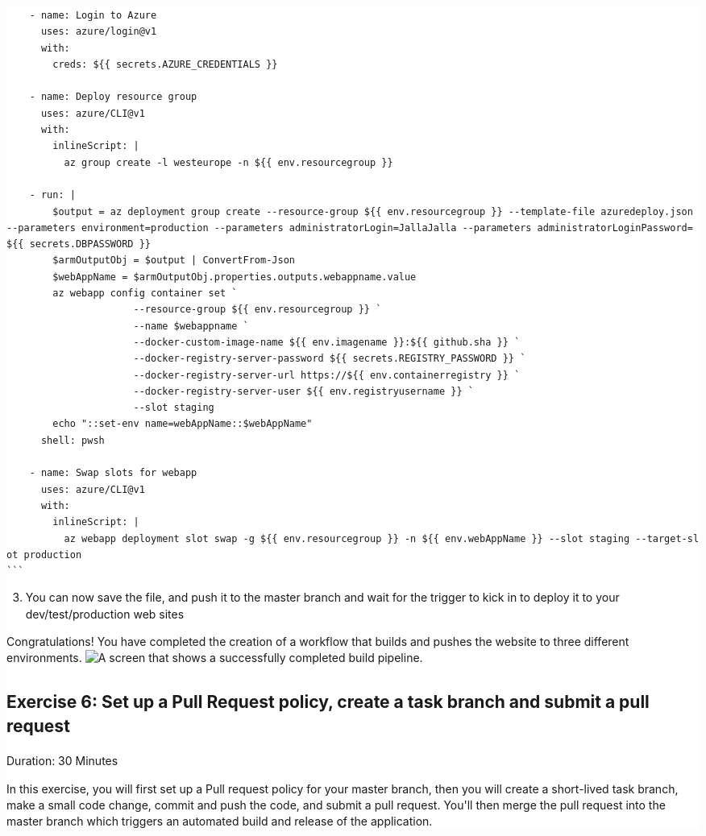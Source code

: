         - name: Login to Azure
          uses: azure/login@v1
          with:
            creds: ${{ secrets.AZURE_CREDENTIALS }}

        - name: Deploy resource group
          uses: azure/CLI@v1
          with:
            inlineScript: |
              az group create -l westeurope -n ${{ env.resourcegroup }}

        - run: |
            $output = az deployment group create --resource-group ${{ env.resourcegroup }} --template-file azuredeploy.json --parameters environment=production --parameters administratorLogin=JallaJalla --parameters administratorLoginPassword=${{ secrets.DBPASSWORD }}
            $armOutputObj = $output | ConvertFrom-Json
            $webAppName = $armOutputObj.properties.outputs.webappname.value
            az webapp config container set `
                          --resource-group ${{ env.resourcegroup }} `
                          --name $webappname `
                          --docker-custom-image-name ${{ env.imagename }}:${{ github.sha }} `
                          --docker-registry-server-password ${{ secrets.REGISTRY_PASSWORD }} `
                          --docker-registry-server-url https://${{ env.containerregistry }} `
                          --docker-registry-server-user ${{ env.registryusername }} `
                          --slot staging
            echo "::set-env name=webAppName::$webAppName"
          shell: pwsh

        - name: Swap slots for webapp
          uses: azure/CLI@v1
          with:
            inlineScript: |
              az webapp deployment slot swap -g ${{ env.resourcegroup }} -n ${{ env.webAppName }} --slot staging --target-slot production      
    ```
3. You can now save the file, and push it to the master branch and wait for the trigger to kick in to deploy it to your dev/test/production web sites

Congratulations! You have completed the creation of a workflow that builds and pushes the website to three different environments.
![A screen that shows a successfully completed build pipeline.](images/stepbystep/media/gh-create-workflow-7.png "Success") 

## Exercise 6: Set up a Pull Request policy, create a task branch and submit a pull request

Duration: 30 Minutes

In this exercise, you will first set up a Pull request policy for your master branch, then you will create a short-lived task branch, make a small code change, commit and push the code, and submit a pull request. 
You'll then merge the pull request into the master branch which triggers an automated build and release of the application.

